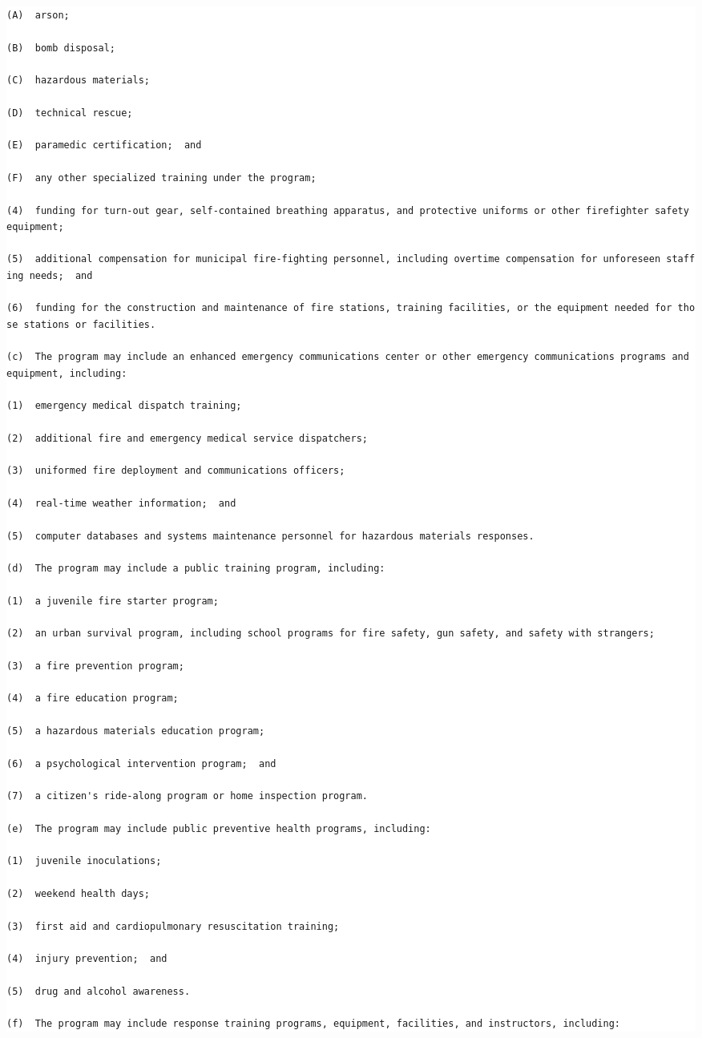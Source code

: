     (A)  arson;
    
    (B)  bomb disposal;
    
    (C)  hazardous materials;
    
    (D)  technical rescue;
    
    (E)  paramedic certification;  and
    
    (F)  any other specialized training under the program;
    
    (4)  funding for turn-out gear, self-contained breathing apparatus, and protective uniforms or other firefighter safety equipment;
    
    (5)  additional compensation for municipal fire-fighting personnel, including overtime compensation for unforeseen staffing needs;  and
    
    (6)  funding for the construction and maintenance of fire stations, training facilities, or the equipment needed for those stations or facilities.
    
    (c)  The program may include an enhanced emergency communications center or other emergency communications programs and equipment, including:
    
    (1)  emergency medical dispatch training;
    
    (2)  additional fire and emergency medical service dispatchers;
    
    (3)  uniformed fire deployment and communications officers;
    
    (4)  real-time weather information;  and
    
    (5)  computer databases and systems maintenance personnel for hazardous materials responses.
    
    (d)  The program may include a public training program, including:
    
    (1)  a juvenile fire starter program;
    
    (2)  an urban survival program, including school programs for fire safety, gun safety, and safety with strangers;
    
    (3)  a fire prevention program;
    
    (4)  a fire education program;
    
    (5)  a hazardous materials education program;
    
    (6)  a psychological intervention program;  and
    
    (7)  a citizen's ride-along program or home inspection program.
    
    (e)  The program may include public preventive health programs, including:
    
    (1)  juvenile inoculations;
    
    (2)  weekend health days;
    
    (3)  first aid and cardiopulmonary resuscitation training;
    
    (4)  injury prevention;  and
    
    (5)  drug and alcohol awareness.
    
    (f)  The program may include response training programs, equipment, facilities, and instructors, including:
    